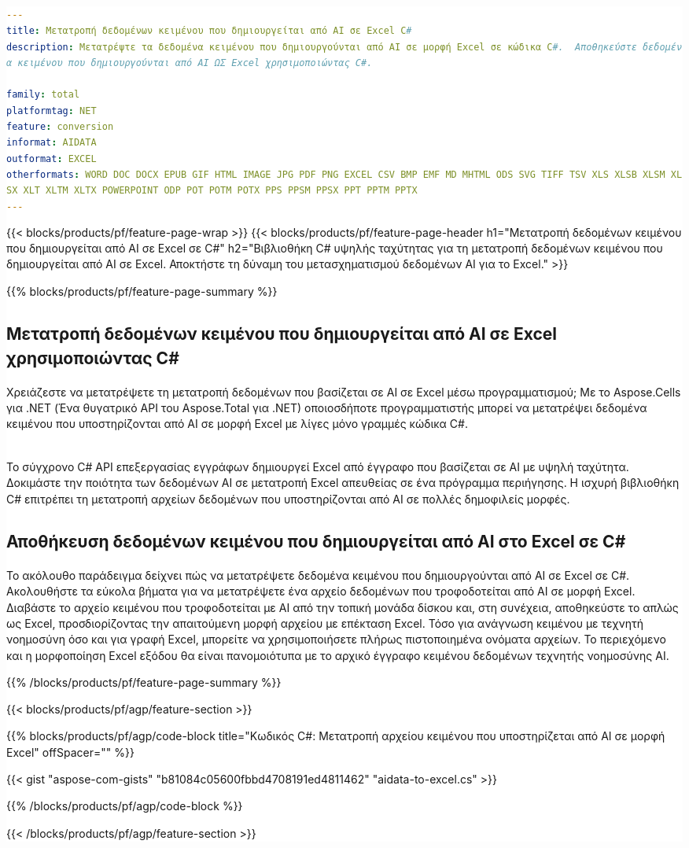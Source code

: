 ```yaml
---
title: Μετατροπή δεδομένων κειμένου που δημιουργείται από AI σε Excel C#
description: Μετατρέψτε τα δεδομένα κειμένου που δημιουργούνται από AI σε μορφή Excel σε κώδικα C#.  Αποθηκεύστε δεδομένα κειμένου που δημιουργούνται από AI ΩΣ Excel χρησιμοποιώντας C#.

family: total
platformtag: NET
feature: conversion
informat: AIDATA
outformat: EXCEL
otherformats: WORD DOC DOCX EPUB GIF HTML IMAGE JPG PDF PNG EXCEL CSV BMP EMF MD MHTML ODS SVG TIFF TSV XLS XLSB XLSM XLSX XLT XLTM XLTX POWERPOINT ODP POT POTM POTX PPS PPSM PPSX PPT PPTM PPTX
---
```

{{< blocks/products/pf/feature-page-wrap >}}
{{< blocks/products/pf/feature-page-header h1="Μετατροπή δεδομένων κειμένου που δημιουργείται από AI σε Excel σε C#" h2="Βιβλιοθήκη C# υψηλής ταχύτητας για τη μετατροπή δεδομένων κειμένου που δημιουργείται από AI σε Excel.  Αποκτήστε τη δύναμη του μετασχηματισμού δεδομένων AI για το Excel." >}}

{{% blocks/products/pf/feature-page-summary %}}


<h2>Μετατροπή δεδομένων κειμένου που δημιουργείται από AI σε Excel χρησιμοποιώντας C#</h2>

Χρειάζεστε να μετατρέψετε τη μετατροπή δεδομένων που βασίζεται σε AI σε Excel μέσω προγραμματισμού;  Με το Aspose.Cells για .NET (Ένα θυγατρικό API του Aspose.Total για .NET) οποιοσδήποτε προγραμματιστής μπορεί να μετατρέψει δεδομένα κειμένου που υποστηρίζονται από AI σε μορφή Excel με λίγες μόνο γραμμές κώδικα C#.<br /><br />

Το σύγχρονο C# API επεξεργασίας εγγράφων δημιουργεί Excel από έγγραφο που βασίζεται σε AI με υψηλή ταχύτητα.  Δοκιμάστε την ποιότητα των δεδομένων AI σε μετατροπή Excel απευθείας σε ένα πρόγραμμα περιήγησης.  Η ισχυρή βιβλιοθήκη C# επιτρέπει τη μετατροπή αρχείων δεδομένων που υποστηρίζονται από AI σε πολλές δημοφιλείς μορφές.

<h2>Αποθήκευση δεδομένων κειμένου που δημιουργείται από AI στο Excel σε C#</h2>

Το ακόλουθο παράδειγμα δείχνει πώς να μετατρέψετε δεδομένα κειμένου που δημιουργούνται από AI σε Excel σε C#.  Ακολουθήστε τα εύκολα βήματα για να μετατρέψετε ένα αρχείο δεδομένων που τροφοδοτείται από AI σε μορφή Excel.  Διαβάστε το αρχείο κειμένου που τροφοδοτείται με AI από την τοπική μονάδα δίσκου και, στη συνέχεια, αποθηκεύστε το απλώς ως Excel, προσδιορίζοντας την απαιτούμενη μορφή αρχείου με επέκταση Excel.  Τόσο για ανάγνωση κειμένου με τεχνητή νοημοσύνη όσο και για γραφή Excel, μπορείτε να χρησιμοποιήσετε πλήρως πιστοποιημένα ονόματα αρχείων.  Το περιεχόμενο και η μορφοποίηση Excel εξόδου θα είναι πανομοιότυπα με το αρχικό έγγραφο κειμένου δεδομένων τεχνητής νοημοσύνης AI.

{{% /blocks/products/pf/feature-page-summary %}}

{{< blocks/products/pf/agp/feature-section >}}

{{% blocks/products/pf/agp/code-block title="Κωδικός C#: Μετατροπή αρχείου κειμένου που υποστηρίζεται από AI σε μορφή Excel" offSpacer="" %}}

{{< gist "aspose-com-gists" "b81084c05600fbbd4708191ed4811462" "aidata-to-excel.cs" >}}

{{% /blocks/products/pf/agp/code-block %}}

{{< /blocks/products/pf/agp/feature-section >}}
